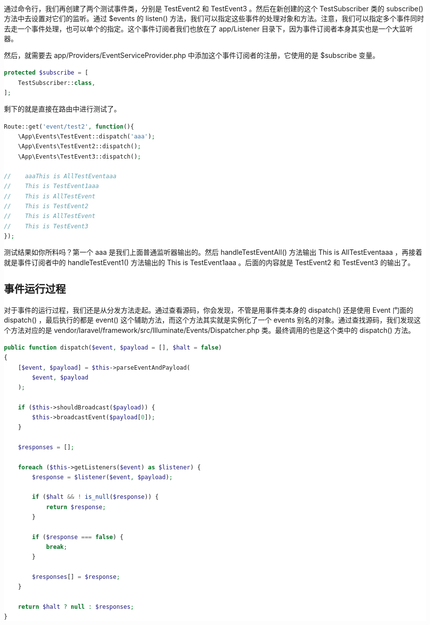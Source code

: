 通过命令行，我们再创建了两个测试事件类，分别是 TestEvent2 和 TestEvent3 。然后在新创建的这个 TestSubscriber 类的 subscribe() 方法中去设置对它们的监听。通过 $events 的 listen() 方法，我们可以指定这些事件的处理对象和方法。注意，我们可以指定多个事件同时去走一个事件处理，也可以单个的指定。这个事件订阅者我们也放在了 app/Listener 目录下，因为事件订阅者本身其实也是一个大监听器。

然后，就需要去 app/Providers/EventServiceProvider.php 中添加这个事件订阅者的注册，它使用的是 $subscribe 变量。

```php
protected $subscribe = [
    TestSubscriber::class,
];
```

剩下的就是直接在路由中进行测试了。

```php
Route::get('event/test2', function(){
    \App\Events\TestEvent::dispatch('aaa');
    \App\Events\TestEvent2::dispatch();
    \App\Events\TestEvent3::dispatch();

//    aaaThis is AllTestEventaaa
//    This is TestEvent1aaa
//    This is AllTestEvent
//    This is TestEvent2
//    This is AllTestEvent
//    This is TestEvent3
});
```

测试结果如你所料吗？第一个 aaa 是我们上面普通监听器输出的。然后 handleTestEventAll() 方法输出 This is AllTestEventaaa ，再接着就是事件订阅者中的 handleTestEvent1() 方法输出的 This is TestEvent1aaa 。后面的内容就是 TestEvent2 和 TestEvent3 的输出了。

## 事件运行过程

对于事件的运行过程，我们还是从分发方法走起。通过查看源码，你会发现，不管是用事件类本身的 dispatch() 还是使用 Event 门面的 dispatch() ，最后执行的都是 event() 这个辅助方法，而这个方法其实就是实例化了一个 events 别名的对象。通过查找源码，我们发现这个方法对应的是 vendor/laravel/framework/src/Illuminate/Events/Dispatcher.php 类。最终调用的也是这个类中的 dispatch() 方法。

```php
public function dispatch($event, $payload = [], $halt = false)
{
    [$event, $payload] = $this->parseEventAndPayload(
        $event, $payload
    );

    if ($this->shouldBroadcast($payload)) {
        $this->broadcastEvent($payload[0]);
    }

    $responses = [];

    foreach ($this->getListeners($event) as $listener) {
        $response = $listener($event, $payload);

        if ($halt && ! is_null($response)) {
            return $response;
        }

        if ($response === false) {
            break;
        }

        $responses[] = $response;
    }

    return $halt ? null : $responses;
}
```